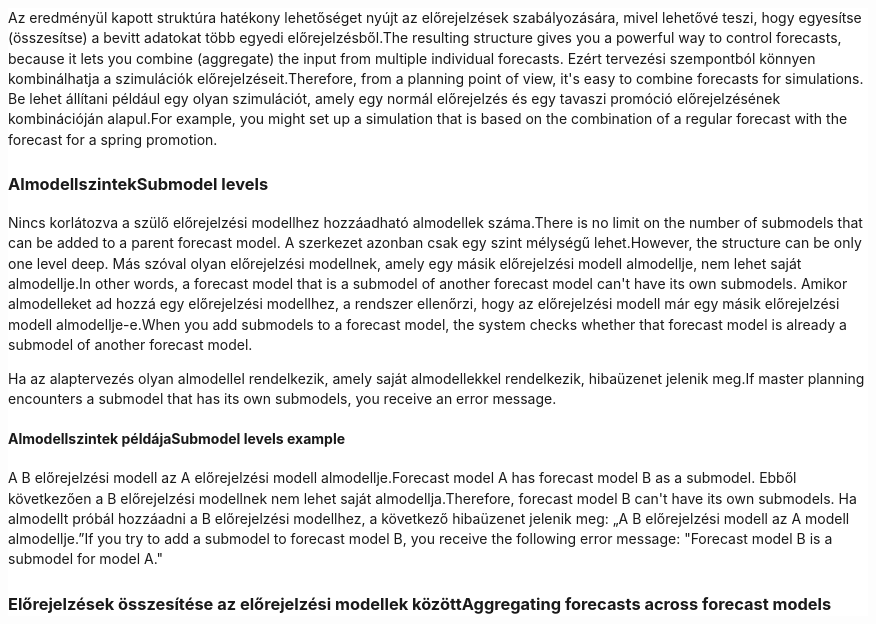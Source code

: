<span data-ttu-id="12ca2-388">Az eredményül kapott struktúra hatékony lehetőséget nyújt az előrejelzések szabályozására, mivel lehetővé teszi, hogy egyesítse (összesítse) a bevitt adatokat több egyedi előrejelzésből.</span><span class="sxs-lookup"><span data-stu-id="12ca2-388">The resulting structure gives you a powerful way to control forecasts, because it lets you combine (aggregate) the input from multiple individual forecasts.</span></span> <span data-ttu-id="12ca2-389">Ezért tervezési szempontból könnyen kombinálhatja a szimulációk előrejelzéseit.</span><span class="sxs-lookup"><span data-stu-id="12ca2-389">Therefore, from a planning point of view, it's easy to combine forecasts for simulations.</span></span> <span data-ttu-id="12ca2-390">Be lehet állítani például egy olyan szimulációt, amely egy normál előrejelzés és egy tavaszi promóció előrejelzésének kombinációján alapul.</span><span class="sxs-lookup"><span data-stu-id="12ca2-390">For example, you might set up a simulation that is based on the combination of a regular forecast with the forecast for a spring promotion.</span></span>

### <a name="submodel-levels"></a><span data-ttu-id="12ca2-391">Almodellszintek</span><span class="sxs-lookup"><span data-stu-id="12ca2-391">Submodel levels</span></span>

<span data-ttu-id="12ca2-392">Nincs korlátozva a szülő előrejelzési modellhez hozzáadható almodellek száma.</span><span class="sxs-lookup"><span data-stu-id="12ca2-392">There is no limit on the number of submodels that can be added to a parent forecast model.</span></span> <span data-ttu-id="12ca2-393">A szerkezet azonban csak egy szint mélységű lehet.</span><span class="sxs-lookup"><span data-stu-id="12ca2-393">However, the structure can be only one level deep.</span></span> <span data-ttu-id="12ca2-394">Más szóval olyan előrejelzési modellnek, amely egy másik előrejelzési modell almodellje, nem lehet saját almodellje.</span><span class="sxs-lookup"><span data-stu-id="12ca2-394">In other words, a forecast model that is a submodel of another forecast model can't have its own submodels.</span></span> <span data-ttu-id="12ca2-395">Amikor almodelleket ad hozzá egy előrejelzési modellhez, a rendszer ellenőrzi, hogy az előrejelzési modell már egy másik előrejelzési modell almodellje-e.</span><span class="sxs-lookup"><span data-stu-id="12ca2-395">When you add submodels to a forecast model, the system checks whether that forecast model is already a submodel of another forecast model.</span></span>

<span data-ttu-id="12ca2-396">Ha az alaptervezés olyan almodellel rendelkezik, amely saját almodellekkel rendelkezik, hibaüzenet jelenik meg.</span><span class="sxs-lookup"><span data-stu-id="12ca2-396">If master planning encounters a submodel that has its own submodels, you receive an error message.</span></span>

#### <a name="submodel-levels-example"></a><span data-ttu-id="12ca2-397">Almodellszintek példája</span><span class="sxs-lookup"><span data-stu-id="12ca2-397">Submodel levels example</span></span>

<span data-ttu-id="12ca2-398">A B előrejelzési modell az A előrejelzési modell almodellje.</span><span class="sxs-lookup"><span data-stu-id="12ca2-398">Forecast model A has forecast model B as a submodel.</span></span> <span data-ttu-id="12ca2-399">Ebből következően a B előrejelzési modellnek nem lehet saját almodellja.</span><span class="sxs-lookup"><span data-stu-id="12ca2-399">Therefore, forecast model B can't have its own submodels.</span></span> <span data-ttu-id="12ca2-400">Ha almodellt próbál hozzáadni a B előrejelzési modellhez, a következő hibaüzenet jelenik meg: „A B előrejelzési modell az A modell almodellje.”</span><span class="sxs-lookup"><span data-stu-id="12ca2-400">If you try to add a submodel to forecast model B, you receive the following error message: "Forecast model B is a submodel for model A."</span></span>

### <a name="aggregating-forecasts-across-forecast-models"></a><span data-ttu-id="12ca2-401">Előrejelzések összesítése az előrejelzési modellek között</span><span class="sxs-lookup"><span data-stu-id="12ca2-401">Aggregating forecasts across forecast models</span></span>
